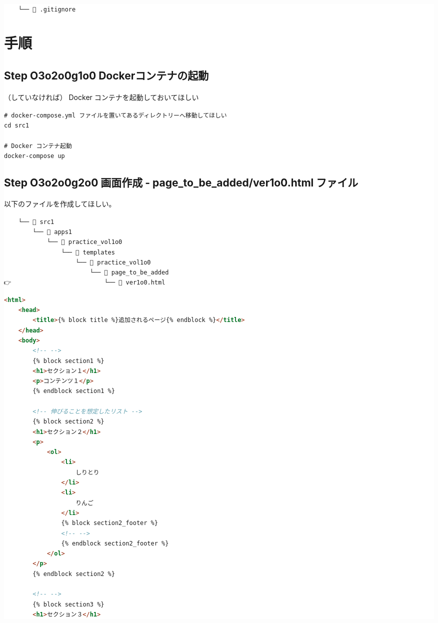 ```plaintext
    └── 📄 .gitignore
```

# 手順

## Step O3o2o0g1o0 Dockerコンテナの起動

（していなければ） Docker コンテナを起動しておいてほしい  

```shell
# docker-compose.yml ファイルを置いてあるディレクトリーへ移動してほしい
cd src1

# Docker コンテナ起動
docker-compose up
```

## Step O3o2o0g2o0 画面作成 - page_to_be_added/ver1o0.html ファイル

以下のファイルを作成してほしい。

```plaintext
    └── 📂 src1
        └── 📂 apps1
            └── 📂 practice_vol1o0
                └── 📂 templates
                    └── 📂 practice_vol1o0
                        └── 📂 page_to_be_added
👉                          └── 📄 ver1o0.html
```

```html
<html>
    <head>
        <title>{% block title %}追加されるページ{% endblock %}</title>
    </head>
    <body>
        <!-- -->
        {% block section1 %}
        <h1>セクション１</h1>
        <p>コンテンツ１</p>
        {% endblock section1 %}

        <!-- 伸びることを想定したリスト -->
        {% block section2 %}
        <h1>セクション２</h1>
        <p>
            <ol>
                <li>
                    しりとり
                </li>
                <li>
                    りんご
                </li>
                {% block section2_footer %}
                <!-- -->
                {% endblock section2_footer %}
            </ol>
        </p>
        {% endblock section2 %}

        <!-- -->
        {% block section3 %}
        <h1>セクション３</h1>
```